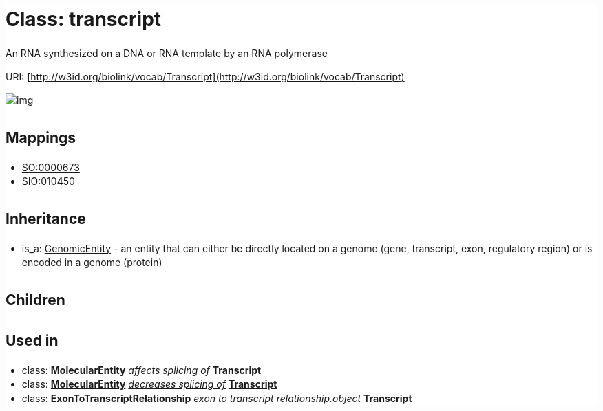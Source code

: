 # Class: transcript


An RNA synthesized on a DNA or RNA template by an RNA polymerase

URI: [http://w3id.org/biolink/vocab/Transcript](http://w3id.org/biolink/vocab/Transcript)

![img](http://yuml.me/diagram/nofunky;dir:TB/class/\[Transcript|id(i):identifier_type%20%3F;name(i):label_type%20%3F;category(i):label_type%20*;node_property(i):string%20%3F;iri(i):iri_type%20%3F;full_name(i):label_type%20%3F;description(i):narrative_text%20%3F;systematic_synonym(i):label_type%20%3F;has_phenotype(i):phenotype%20%3F;isa_partof_closure_label(i):label_type%20*;regulates_closure_label(i):label_type%20*;has_biological_sequence(i):biological_sequence%20%3F]-%20biomarker%20for(i)%20%3F>\[DiseaseOrPhenotypicFeature],%20\[Transcript]-%20regulates,%20entity%20to%20entity(i)%20%3F>\[MolecularEntity],%20\[Transcript]-%20decreases%20uptake%20of(i)%20%3F>\[MolecularEntity],%20\[Transcript]-%20increases%20uptake%20of(i)%20%3F>\[MolecularEntity],%20\[Transcript]-%20affects%20uptake%20of(i)%20%3F>\[MolecularEntity],%20\[Transcript]-%20decreases%20secretion%20of(i)%20%3F>\[MolecularEntity],%20\[Transcript]-%20increases%20secretion%20of(i)%20%3F>\[MolecularEntity],%20\[Transcript]-%20affects%20secretion%20of(i)%20%3F>\[MolecularEntity],%20\[Transcript]-%20decreases%20transport%20of(i)%20%3F>\[MolecularEntity],%20\[Transcript]-%20increases%20transport%20of(i)%20%3F>\[MolecularEntity],%20\[Transcript]-%20affects%20transport%20of(i)%20%3F>\[MolecularEntity],%20\[Transcript]-%20decreases%20stability%20of(i)%20%3F>\[MolecularEntity],%20\[Transcript]-%20increases%20stability%20of(i)%20%3F>\[MolecularEntity],%20\[Transcript]-%20affects%20stability%20of(i)%20%3F>\[MolecularEntity],%20\[Transcript]-%20decreases%20splicing%20of(i)%20%3F>\[Transcript],%20\[Transcript]-%20increases%20splicing%20of(i)%20%3F>\[Transcript],%20\[Transcript]-%20affects%20splicing%20of(i)%20%3F>\[Transcript],%20\[Transcript]-%20decreases%20response%20to(i)%20%3F>\[MolecularEntity],%20\[Transcript]-%20increases%20response%20to(i)%20%3F>\[MolecularEntity],%20\[Transcript]-%20affects%20response%20to(i)%20%3F>\[MolecularEntity],%20\[Transcript]-%20decreases%20mutation%20rate%20of(i)%20%3F>\[GenomicEntity],%20\[Transcript]-%20increases%20mutation%20rate%20of(i)%20%3F>\[GenomicEntity],%20\[Transcript]-%20affects%20mutation%20rate%20of(i)%20%3F>\[GenomicEntity],%20\[Transcript]-%20decreases%20degradation%20of(i)%20%3F>\[MolecularEntity],%20\[Transcript]-%20increases%20degradation%20of(i)%20%3F>\[MolecularEntity],%20\[Transcript]-%20affects%20degradation%20of(i)%20%3F>\[MolecularEntity],%20\[Transcript]-%20decreases%20synthesis%20of(i)%20%3F>\[MolecularEntity],%20\[Transcript]-%20increases%20synthesis%20of(i)%20%3F>\[MolecularEntity],%20\[Transcript]-%20affects%20synthesis%20of(i)%20%3F>\[MolecularEntity],%20\[Transcript]-%20decreases%20molecular%20modification%20of(i)%20%3F>\[MolecularEntity],%20\[Transcript]-%20increases%20molecular%20modification%20of(i)%20%3F>\[MolecularEntity],%20\[Transcript]-%20affects%20molecular%20modification%20of(i)%20%3F>\[MolecularEntity],%20\[Transcript]-%20decreases%20metabolic%20processing%20of(i)%20%3F>\[MolecularEntity],%20\[Transcript]-%20increases%20metabolic%20processing%20of(i)%20%3F>\[MolecularEntity],%20\[Transcript]-%20affects%20metabolic%20processing%20of(i)%20%3F>\[MolecularEntity],%20\[Transcript]-%20decreases%20localization%20of(i)%20%3F>\[MolecularEntity],%20\[Transcript]-%20increases%20localization%20of(i)%20%3F>\[MolecularEntity],%20\[Transcript]-%20affects%20localization%20of(i)%20%3F>\[MolecularEntity],%20\[Transcript]-%20decreases%20folding%20of(i)%20%3F>\[MolecularEntity],%20\[Transcript]-%20increases%20folding%20of(i)%20%3F>\[MolecularEntity],%20\[Transcript]-%20affects%20folding%20of(i)%20%3F>\[MolecularEntity],%20\[Transcript]-%20decreases%20expression%20of(i)%20%3F>\[GenomicEntity],%20\[Transcript]-%20increases%20expression%20of(i)%20%3F>\[GenomicEntity],%20\[Transcript]-%20affects%20expression%20of(i)%20%3F>\[GenomicEntity],%20\[Transcript]-%20decreases%20activity%20of(i)%20%3F>\[MolecularEntity],%20\[Transcript]-%20increases%20activity%20of(i)%20%3F>\[MolecularEntity],%20\[Transcript]-%20affects%20activity%20of(i)%20%3F>\[MolecularEntity],%20\[Transcript]-%20decreases%20abundance%20of(i)%20%3F>\[MolecularEntity],%20\[Transcript]-%20increases%20abundance%20of(i)%20%3F>\[MolecularEntity],%20\[Transcript]-%20affects%20abundance%20of(i)%20%3F>\[MolecularEntity],%20\[Transcript]-%20molecularly%20interacts%20with(i)%20%3F>\[MolecularEntity],%20\[Transcript]-%20regulates%20closure(i)%20*>\[RelationshipType],%20\[Transcript]-%20isa%20partof%20closure(i)%20*>\[OntologyClass],%20\[Transcript]-%20in%20taxon(i)%20%3F>\[OrganismTaxon],%20\[Transcript]-%20related%20to(i)%20%3F>\[NamedThing],%20\[MolecularEntity]-%20affects%20splicing%20of(i)%20%3F>\[Transcript],%20\[MolecularEntity]-%20decreases%20splicing%20of(i)%20%3F>\[Transcript],%20\[ExonToTranscriptRelationship]-%20object(i)>\[Transcript],%20\[MolecularEntity]-%20increases%20splicing%20of(i)%20%3F>\[Transcript],%20\[TranscriptToGeneRelationship]-%20subject(i)>\[Transcript],%20\[GenomicEntity]^-\[Transcript])
## Mappings

 * [SO:0000673](http://purl.obolibrary.org/obo/SO_0000673)
 * [SIO:010450](http://semanticscience.org/resource/SIO_010450)
## Inheritance

 *  is_a: [GenomicEntity](GenomicEntity.md) - an entity that can either be directly located on a genome (gene, transcript, exon, regulatory region) or is encoded in a genome (protein)
## Children

## Used in

 *  class: **[MolecularEntity](MolecularEntity.md)** *[affects splicing of](affects_splicing_of.md)* **[Transcript](Transcript.md)**
 *  class: **[MolecularEntity](MolecularEntity.md)** *[decreases splicing of](decreases_splicing_of.md)* **[Transcript](Transcript.md)**
 *  class: **[ExonToTranscriptRelationship](ExonToTranscriptRelationship.md)** *[exon to transcript relationship.object](exon_to_transcript_relationship_object.md)* **[Transcript](Transcript.md)**